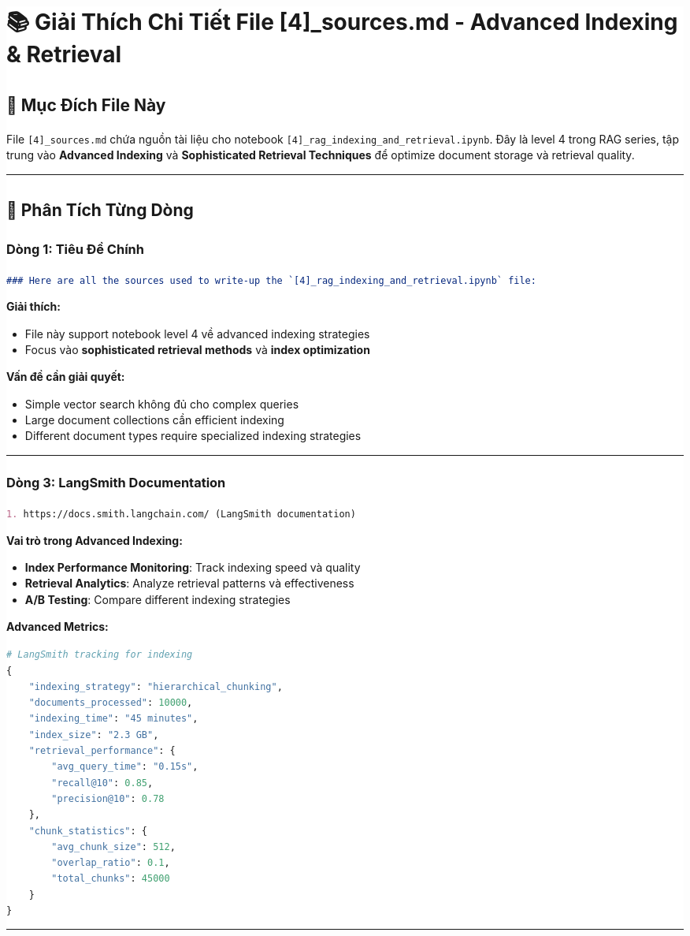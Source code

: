 # 📚 Giải Thích Chi Tiết File [4]_sources.md - Advanced Indexing & Retrieval

## 🎯 Mục Đích File Này
File `[4]_sources.md` chứa nguồn tài liệu cho notebook `[4]_rag_indexing_and_retrieval.ipynb`. Đây là level 4 trong RAG series, tập trung vào **Advanced Indexing** và **Sophisticated Retrieval Techniques** để optimize document storage và retrieval quality.

---

## 📖 Phân Tích Từng Dòng

### Dòng 1: Tiêu Đề Chính
```markdown
### Here are all the sources used to write-up the `[4]_rag_indexing_and_retrieval.ipynb` file:
```

**Giải thích:**
- File này support notebook level 4 về advanced indexing strategies
- Focus vào **sophisticated retrieval methods** và **index optimization**

**Vấn đề cần giải quyết:**
- Simple vector search không đủ cho complex queries
- Large document collections cần efficient indexing
- Different document types require specialized indexing strategies

---

### Dòng 3: LangSmith Documentation
```markdown
1. https://docs.smith.langchain.com/ (LangSmith documentation)
```

**Vai trò trong Advanced Indexing:**
- **Index Performance Monitoring**: Track indexing speed và quality
- **Retrieval Analytics**: Analyze retrieval patterns và effectiveness
- **A/B Testing**: Compare different indexing strategies

**Advanced Metrics:**
```python
# LangSmith tracking for indexing
{
    "indexing_strategy": "hierarchical_chunking",
    "documents_processed": 10000,
    "indexing_time": "45 minutes",
    "index_size": "2.3 GB",
    "retrieval_performance": {
        "avg_query_time": "0.15s",
        "recall@10": 0.85,
        "precision@10": 0.78
    },
    "chunk_statistics": {
        "avg_chunk_size": 512,
        "overlap_ratio": 0.1,
        "total_chunks": 45000
    }
}
```

---
